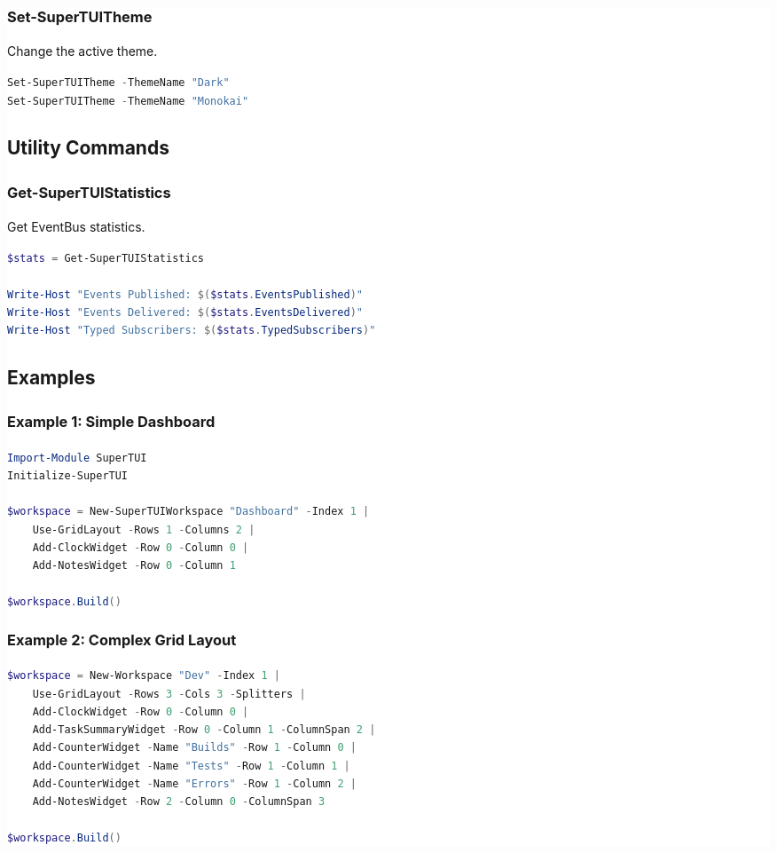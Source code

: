 ### Set-SuperTUITheme
Change the active theme.

```powershell
Set-SuperTUITheme -ThemeName "Dark"
Set-SuperTUITheme -ThemeName "Monokai"
```

## Utility Commands

### Get-SuperTUIStatistics
Get EventBus statistics.

```powershell
$stats = Get-SuperTUIStatistics

Write-Host "Events Published: $($stats.EventsPublished)"
Write-Host "Events Delivered: $($stats.EventsDelivered)"
Write-Host "Typed Subscribers: $($stats.TypedSubscribers)"
```

## Examples

### Example 1: Simple Dashboard

```powershell
Import-Module SuperTUI
Initialize-SuperTUI

$workspace = New-SuperTUIWorkspace "Dashboard" -Index 1 |
    Use-GridLayout -Rows 1 -Columns 2 |
    Add-ClockWidget -Row 0 -Column 0 |
    Add-NotesWidget -Row 0 -Column 1

$workspace.Build()
```

### Example 2: Complex Grid Layout

```powershell
$workspace = New-Workspace "Dev" -Index 1 |
    Use-GridLayout -Rows 3 -Cols 3 -Splitters |
    Add-ClockWidget -Row 0 -Column 0 |
    Add-TaskSummaryWidget -Row 0 -Column 1 -ColumnSpan 2 |
    Add-CounterWidget -Name "Builds" -Row 1 -Column 0 |
    Add-CounterWidget -Name "Tests" -Row 1 -Column 1 |
    Add-CounterWidget -Name "Errors" -Row 1 -Column 2 |
    Add-NotesWidget -Row 2 -Column 0 -ColumnSpan 3

$workspace.Build()
```
